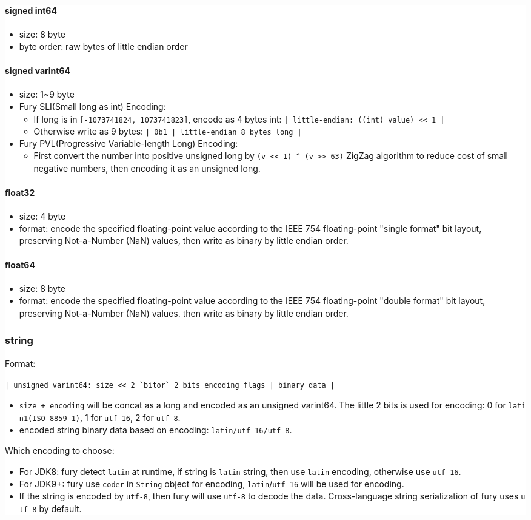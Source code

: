 #### signed int64

- size: 8 byte
- byte order: raw bytes of little endian order

#### signed varint64

- size: 1~9 byte
- Fury SLI(Small long as int) Encoding:
  - If long is in `[-1073741824, 1073741823]`, encode as 4 bytes int: `| little-endian: ((int) value) << 1 |`
  - Otherwise write as 9 bytes: `| 0b1 | little-endian 8 bytes long |`
- Fury PVL(Progressive Variable-length Long) Encoding:
  - First convert the number into positive unsigned long by `(v << 1) ^ (v >> 63)` ZigZag algorithm to reduce cost of
      small negative numbers, then encoding it as an unsigned long.

#### float32

- size: 4 byte
- format: encode the specified floating-point value according to the IEEE 754 floating-point "single format" bit layout,
  preserving Not-a-Number (NaN) values, then write as binary by little endian order.

#### float64

- size: 8 byte
- format: encode the specified floating-point value according to the IEEE 754 floating-point "double format" bit layout,
  preserving Not-a-Number (NaN) values. then write as binary by little endian order.

### string

Format:

```
| unsigned varint64: size << 2 `bitor` 2 bits encoding flags | binary data |
```

- `size + encoding` will be concat as a long and encoded as an unsigned varint64. The little 2 bits is used for
  encoding:
  0 for `latin1(ISO-8859-1)`, 1 for `utf-16`, 2 for `utf-8`.
- encoded string binary data based on encoding: `latin/utf-16/utf-8`.

Which encoding to choose:

- For JDK8: fury detect `latin` at runtime, if string is `latin` string, then use `latin` encoding, otherwise
  use `utf-16`.
- For JDK9+: fury use `coder` in `String` object for encoding, `latin`/`utf-16` will be used for encoding.
- If the string is encoded by `utf-8`, then fury will use `utf-8` to decode the data. Cross-language string
  serialization of fury uses `utf-8` by default.

